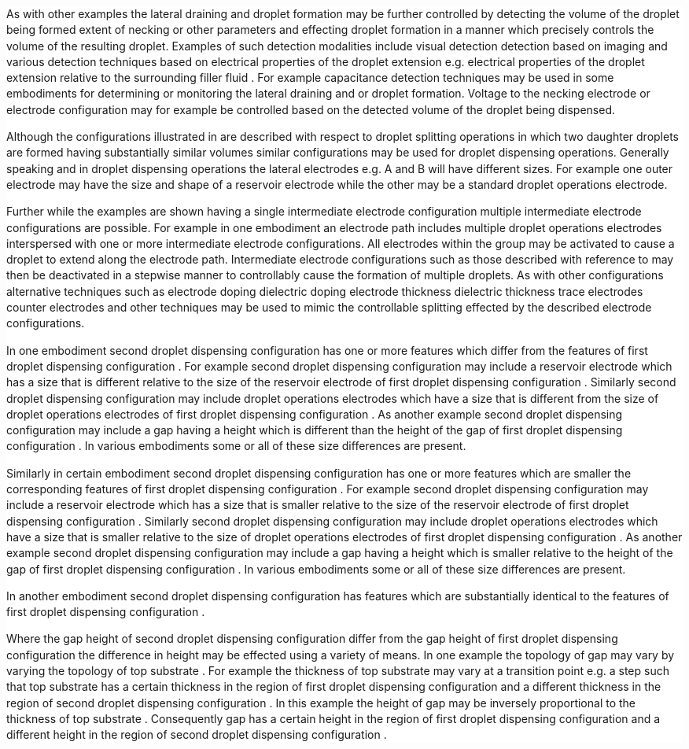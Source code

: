 As with other examples the lateral draining and droplet formation may be further controlled by detecting the volume of the droplet being formed extent of necking or other parameters and effecting droplet formation in a manner which precisely controls the volume of the resulting droplet. Examples of such detection modalities include visual detection detection based on imaging and various detection techniques based on electrical properties of the droplet extension e.g. electrical properties of the droplet extension relative to the surrounding filler fluid . For example capacitance detection techniques may be used in some embodiments for determining or monitoring the lateral draining and or droplet formation. Voltage to the necking electrode or electrode configuration may for example be controlled based on the detected volume of the droplet being dispensed.

Although the configurations illustrated in are described with respect to droplet splitting operations in which two daughter droplets are formed having substantially similar volumes similar configurations may be used for droplet dispensing operations. Generally speaking and in droplet dispensing operations the lateral electrodes e.g. A and B will have different sizes. For example one outer electrode may have the size and shape of a reservoir electrode while the other may be a standard droplet operations electrode.

Further while the examples are shown having a single intermediate electrode configuration multiple intermediate electrode configurations are possible. For example in one embodiment an electrode path includes multiple droplet operations electrodes interspersed with one or more intermediate electrode configurations. All electrodes within the group may be activated to cause a droplet to extend along the electrode path. Intermediate electrode configurations such as those described with reference to may then be deactivated in a stepwise manner to controllably cause the formation of multiple droplets. As with other configurations alternative techniques such as electrode doping dielectric doping electrode thickness dielectric thickness trace electrodes counter electrodes and other techniques may be used to mimic the controllable splitting effected by the described electrode configurations.

In one embodiment second droplet dispensing configuration has one or more features which differ from the features of first droplet dispensing configuration . For example second droplet dispensing configuration may include a reservoir electrode which has a size that is different relative to the size of the reservoir electrode of first droplet dispensing configuration . Similarly second droplet dispensing configuration may include droplet operations electrodes which have a size that is different from the size of droplet operations electrodes of first droplet dispensing configuration . As another example second droplet dispensing configuration may include a gap having a height which is different than the height of the gap of first droplet dispensing configuration . In various embodiments some or all of these size differences are present.

Similarly in certain embodiment second droplet dispensing configuration has one or more features which are smaller the corresponding features of first droplet dispensing configuration . For example second droplet dispensing configuration may include a reservoir electrode which has a size that is smaller relative to the size of the reservoir electrode of first droplet dispensing configuration . Similarly second droplet dispensing configuration may include droplet operations electrodes which have a size that is smaller relative to the size of droplet operations electrodes of first droplet dispensing configuration . As another example second droplet dispensing configuration may include a gap having a height which is smaller relative to the height of the gap of first droplet dispensing configuration . In various embodiments some or all of these size differences are present.

In another embodiment second droplet dispensing configuration has features which are substantially identical to the features of first droplet dispensing configuration .

Where the gap height of second droplet dispensing configuration differ from the gap height of first droplet dispensing configuration the difference in height may be effected using a variety of means. In one example the topology of gap may vary by varying the topology of top substrate . For example the thickness of top substrate may vary at a transition point e.g. a step such that top substrate has a certain thickness in the region of first droplet dispensing configuration and a different thickness in the region of second droplet dispensing configuration . In this example the height of gap may be inversely proportional to the thickness of top substrate . Consequently gap has a certain height in the region of first droplet dispensing configuration and a different height in the region of second droplet dispensing configuration .

